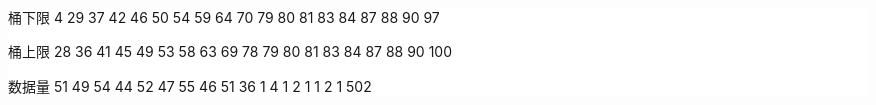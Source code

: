  桶下限
 4
 29
 37
 42
 46
 50
 54
 59
 64
 70
 79
 80
 81
 83
 84
 87
 88
 90
 97

 桶上限
 28
 36
 41
 45
 49
 53
 58
 63
 69
 78
 79
 80
 81
 83
 84
 87
 88
 90
 100

 数据量
 51
 49
 54
 44
 52
 47
 55
 46
 51
 36
 1
 4
 1
 2
 1
 1
 2
 1
 502
